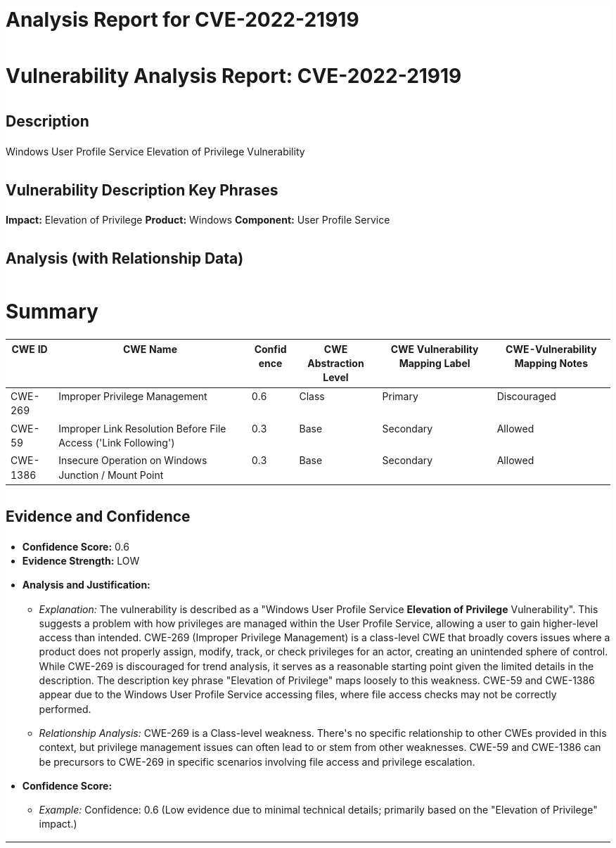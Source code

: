 # Analysis Report for CVE-2022-21919

# Vulnerability Analysis Report: CVE-2022-21919

## Description

Windows User Profile Service Elevation of Privilege Vulnerability

## Vulnerability Description Key Phrases

**Impact:** Elevation of Privilege
**Product:** Windows
**Component:** User Profile Service

## Analysis (with Relationship Data)

# Summary
| CWE ID          | CWE Name                                                        | Confidence | CWE Abstraction Level | CWE Vulnerability Mapping Label | CWE-Vulnerability Mapping Notes |
|-----------------|-----------------------------------------------------------------|------------|-----------------------|---------------------------------|-----------------------------------|
| CWE-269         | Improper Privilege Management                                      | 0.6        | Class                 | Primary                           | Discouraged                    |
| CWE-59          | Improper Link Resolution Before File Access ('Link Following') | 0.3        | Base                  | Secondary                         | Allowed                       |
| CWE-1386        | Insecure Operation on Windows Junction / Mount Point              | 0.3        | Base                  | Secondary                         | Allowed                       |

## Evidence and Confidence

*   **Confidence Score:** 0.6
*   **Evidence Strength:** LOW

- **Analysis and Justification:**  
  - *Explanation:* The vulnerability is described as a "Windows User Profile Service **Elevation of Privilege** Vulnerability". This suggests a problem with how privileges are managed within the User Profile Service, allowing a user to gain higher-level access than intended. CWE-269 (Improper Privilege Management) is a class-level CWE that broadly covers issues where a product does not properly assign, modify, track, or check privileges for an actor, creating an unintended sphere of control. While CWE-269 is discouraged for trend analysis, it serves as a reasonable starting point given the limited details in the description. The description key phrase "Elevation of Privilege" maps loosely to this weakness. CWE-59 and CWE-1386 appear due to the Windows User Profile Service accessing files, where file access checks may not be correctly performed.

  - *Relationship Analysis:* CWE-269 is a Class-level weakness. There's no specific relationship to other CWEs provided in this context, but privilege management issues can often lead to or stem from other weaknesses. CWE-59 and CWE-1386 can be precursors to CWE-269 in specific scenarios involving file access and privilege escalation.

- **Confidence Score:**  
  - *Example:* Confidence: 0.6 (Low evidence due to minimal technical details; primarily based on the "Elevation of Privilege" impact.)

---